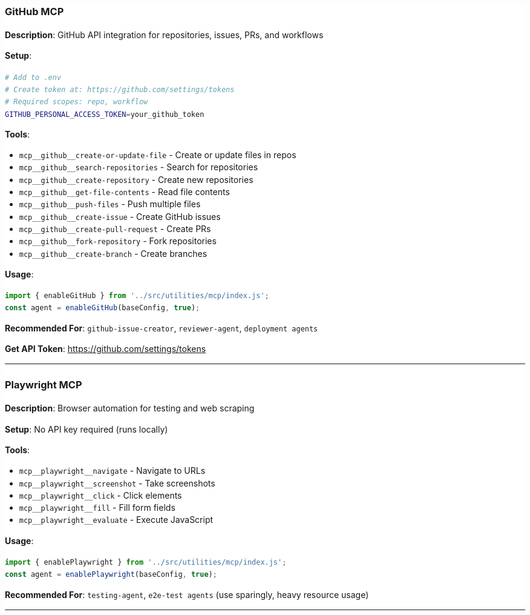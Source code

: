 ### GitHub MCP

**Description**: GitHub API integration for repositories, issues, PRs, and workflows

**Setup**:
```bash
# Add to .env
# Create token at: https://github.com/settings/tokens
# Required scopes: repo, workflow
GITHUB_PERSONAL_ACCESS_TOKEN=your_github_token
```

**Tools**:
- `mcp__github__create-or-update-file` - Create or update files in repos
- `mcp__github__search-repositories` - Search for repositories
- `mcp__github__create-repository` - Create new repositories
- `mcp__github__get-file-contents` - Read file contents
- `mcp__github__push-files` - Push multiple files
- `mcp__github__create-issue` - Create GitHub issues
- `mcp__github__create-pull-request` - Create PRs
- `mcp__github__fork-repository` - Fork repositories
- `mcp__github__create-branch` - Create branches

**Usage**:
```typescript
import { enableGitHub } from '../src/utilities/mcp/index.js';
const agent = enableGitHub(baseConfig, true);
```

**Recommended For**: `github-issue-creator`, `reviewer-agent`, `deployment agents`

**Get API Token**: https://github.com/settings/tokens

---

### Playwright MCP

**Description**: Browser automation for testing and web scraping

**Setup**: No API key required (runs locally)

**Tools**:
- `mcp__playwright__navigate` - Navigate to URLs
- `mcp__playwright__screenshot` - Take screenshots
- `mcp__playwright__click` - Click elements
- `mcp__playwright__fill` - Fill form fields
- `mcp__playwright__evaluate` - Execute JavaScript

**Usage**:
```typescript
import { enablePlaywright } from '../src/utilities/mcp/index.js';
const agent = enablePlaywright(baseConfig, true);
```

**Recommended For**: `testing-agent`, `e2e-test agents` (use sparingly, heavy resource usage)

---
